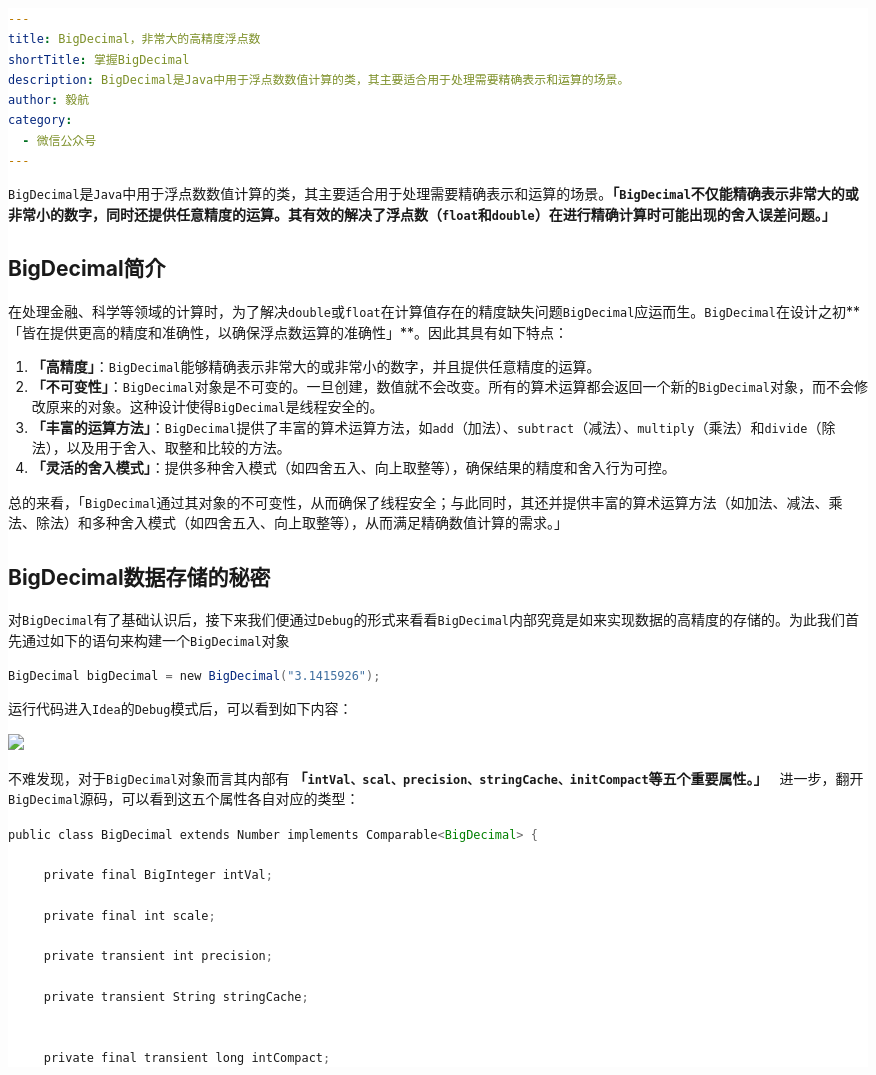 ```yaml
---
title: BigDecimal，非常大的高精度浮点数
shortTitle: 掌握BigDecimal
description: BigDecimal是Java中用于浮点数数值计算的类，其主要适合用于处理需要精确表示和运算的场景。
author: 毅航
category:
  - 微信公众号
---
```


`BigDecimal`是`Java`中用于浮点数数值计算的类，其主要适合用于处理需要精确表示和运算的场景。**「`BigDecimal`不仅能精确表示非常大的或非常小的数字，同时还提供任意精度的运算。其有效的解决了浮点数（`float`和`double`）在进行精确计算时可能出现的舍入误差问题。」**

## BigDecimal简介

在处理金融、科学等领域的计算时，为了解决`double`或`float`在计算值存在的精度缺失问题`BigDecimal`应运而生。`BigDecimal`在设计之初**「皆在提供更高的精度和准确性，以确保浮点数运算的准确性」**。因此其具有如下特点：

1.  **「高精度」**：`BigDecimal`能够精确表示非常大的或非常小的数字，并且提供任意精度的运算。
2.  **「不可变性」**：`BigDecimal`对象是不可变的。一旦创建，数值就不会改变。所有的算术运算都会返回一个新的`BigDecimal`对象，而不会修改原来的对象。这种设计使得`BigDecimal`是线程安全的。
3.  **「丰富的运算方法」**：`BigDecimal`提供了丰富的算术运算方法，如`add`（加法）、`subtract`（减法）、`multiply`（乘法）和`divide`（除法），以及用于舍入、取整和比较的方法。
4.  **「灵活的舍入模式」**：提供多种舍入模式（如四舍五入、向上取整等），确保结果的精度和舍入行为可控。

总的来看，「`BigDecimal`通过其对象的不可变性，从而确保了线程安全；与此同时，其还并提供丰富的算术运算方法（如加法、减法、乘法、除法）和多种舍入模式（如四舍五入、向上取整等），从而满足精确数值计算的需求。」

## BigDecimal数据存储的秘密

对`BigDecimal`有了基础认识后，接下来我们便通过`Debug`的形式来看看`BigDecimal`内部究竟是如来实现数据的高精度的存储的。为此我们首先通过如下的语句来构建一个`BigDecimal`对象

```java
BigDecimal bigDecimal = new BigDecimal("3.1415926");
```

运行代码进入`Idea`的`Debug`模式后，可以看到如下内容：

![](http://cdn.tobebetterjavaer.com/tobebetterjavaer/images/nice-article/weixin//zhangwbigdecimalxjqyljzjsj-d87c0e82-6ab7-479f-a5fb-6a1c863f5d76.jpg)

不难发现，对于`BigDecimal`对象而言其内部有 **「`intVal、scal、precision、stringCache、initCompact`等五个重要属性。」**   进一步，翻开`BigDecimal`源码，可以看到这五个属性各自对应的类型：

```java
public class BigDecimal extends Number implements Comparable<BigDecimal> {
     
     private final BigInteger intVal;

     private final int scale;  
                               
     private transient int precision;

     private transient String stringCache;

   
     private final transient long intCompact;
```
